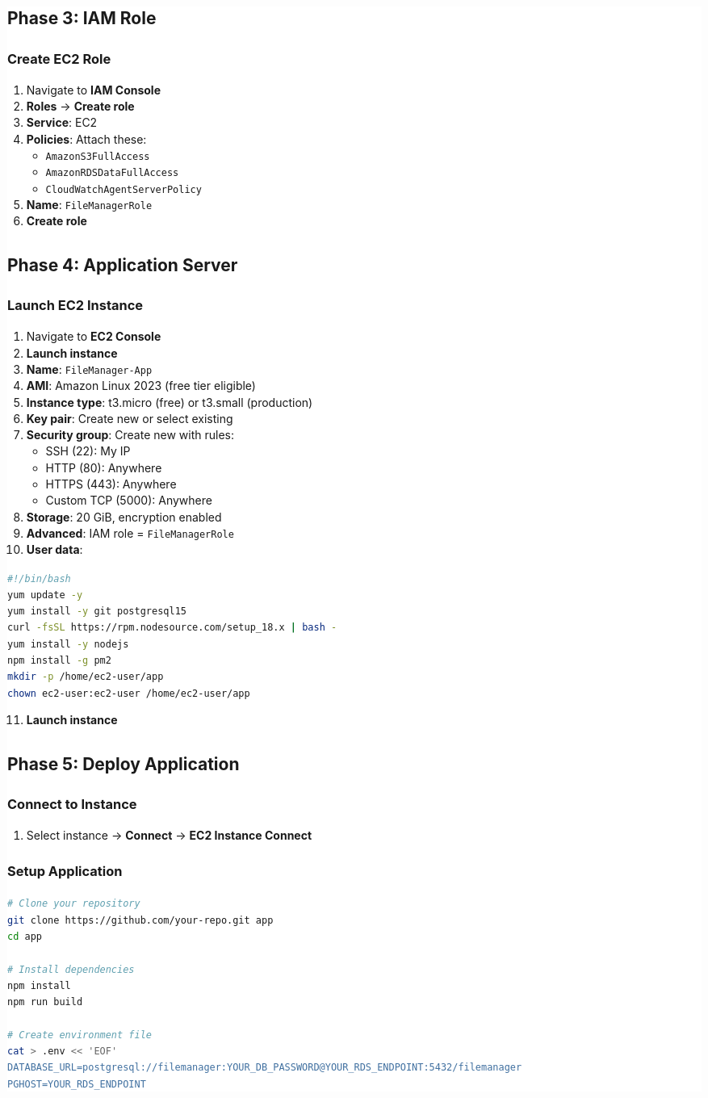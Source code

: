 ## Phase 3: IAM Role

### Create EC2 Role
1. Navigate to **IAM Console**
2. **Roles** → **Create role**
3. **Service**: EC2
4. **Policies**: Attach these:
   - `AmazonS3FullAccess`
   - `AmazonRDSDataFullAccess` 
   - `CloudWatchAgentServerPolicy`
5. **Name**: `FileManagerRole`
6. **Create role**

## Phase 4: Application Server

### Launch EC2 Instance
1. Navigate to **EC2 Console**
2. **Launch instance**
3. **Name**: `FileManager-App`
4. **AMI**: Amazon Linux 2023 (free tier eligible)
5. **Instance type**: t3.micro (free) or t3.small (production)
6. **Key pair**: Create new or select existing
7. **Security group**: Create new with rules:
   - SSH (22): My IP
   - HTTP (80): Anywhere
   - HTTPS (443): Anywhere
   - Custom TCP (5000): Anywhere
8. **Storage**: 20 GiB, encryption enabled
9. **Advanced**: IAM role = `FileManagerRole`
10. **User data**:
```bash
#!/bin/bash
yum update -y
yum install -y git postgresql15
curl -fsSL https://rpm.nodesource.com/setup_18.x | bash -
yum install -y nodejs
npm install -g pm2
mkdir -p /home/ec2-user/app
chown ec2-user:ec2-user /home/ec2-user/app
```
11. **Launch instance**

## Phase 5: Deploy Application

### Connect to Instance
1. Select instance → **Connect** → **EC2 Instance Connect**

### Setup Application
```bash
# Clone your repository
git clone https://github.com/your-repo.git app
cd app

# Install dependencies
npm install
npm run build

# Create environment file
cat > .env << 'EOF'
DATABASE_URL=postgresql://filemanager:YOUR_DB_PASSWORD@YOUR_RDS_ENDPOINT:5432/filemanager
PGHOST=YOUR_RDS_ENDPOINT
```